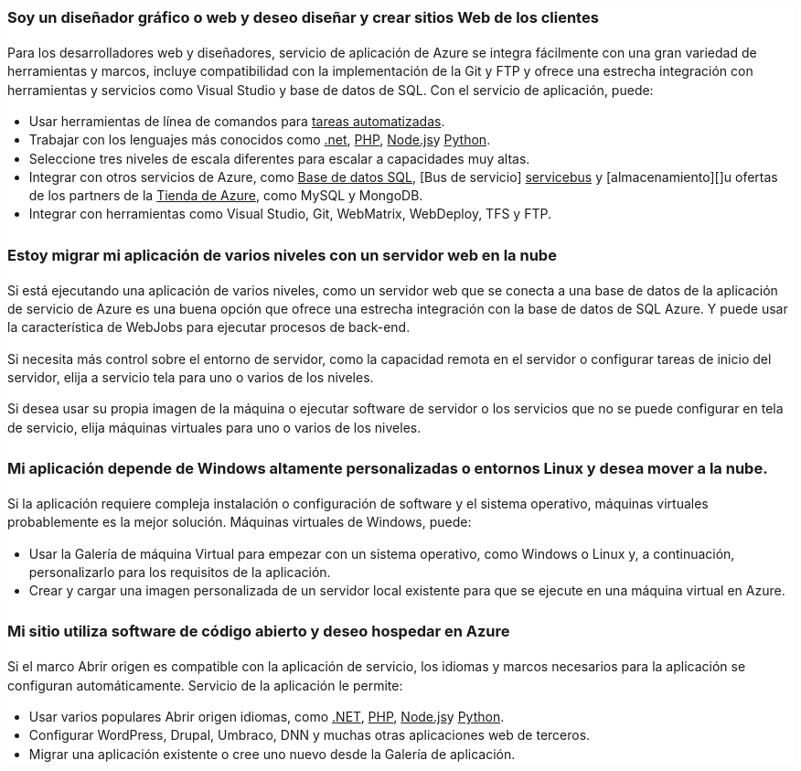 ### <a id="designer"></a>Soy un diseñador gráfico o web y deseo diseñar y crear sitios Web de los clientes

Para los desarrolladores web y diseñadores, servicio de aplicación de Azure se integra fácilmente con una gran variedad de herramientas y marcos, incluye compatibilidad con la implementación de la Git y FTP y ofrece una estrecha integración con herramientas y servicios como Visual Studio y base de datos de SQL. Con el servicio de aplicación, puede:

- Usar herramientas de línea de comandos para [tareas automatizadas][scripting].
- Trabajar con los lenguajes más conocidos como [.net][dotnet], [PHP][], [Node.js][nodejs]y [Python][].
- Seleccione tres niveles de escala diferentes para escalar a capacidades muy altas.
- Integrar con otros servicios de Azure, como [Base de datos SQL][sqldatabase], [Bus de servicio] [ servicebus] y [almacenamiento][]u ofertas de los partners de la [Tienda de Azure][azurestore], como MySQL y MongoDB.
- Integrar con herramientas como Visual Studio, Git, WebMatrix, WebDeploy, TFS y FTP.

### <a id="multitier"></a>Estoy migrar mi aplicación de varios niveles con un servidor web en la nube

Si está ejecutando una aplicación de varios niveles, como un servidor web que se conecta a una base de datos de la aplicación de servicio de Azure es una buena opción que ofrece una estrecha integración con la base de datos de SQL Azure. Y puede usar la característica de WebJobs para ejecutar procesos de back-end.

Si necesita más control sobre el entorno de servidor, como la capacidad remota en el servidor o configurar tareas de inicio del servidor, elija a servicio tela para uno o varios de los niveles.

Si desea usar su propia imagen de la máquina o ejecutar software de servidor o los servicios que no se puede configurar en tela de servicio, elija máquinas virtuales para uno o varios de los niveles.

### <a id="custom"></a>Mi aplicación depende de Windows altamente personalizadas o entornos Linux y desea mover a la nube.

Si la aplicación requiere compleja instalación o configuración de software y el sistema operativo, máquinas virtuales probablemente es la mejor solución. Máquinas virtuales de Windows, puede:

- Usar la Galería de máquina Virtual para empezar con un sistema operativo, como Windows o Linux y, a continuación, personalizarlo para los requisitos de la aplicación.
- Crear y cargar una imagen personalizada de un servidor local existente para que se ejecute en una máquina virtual en Azure.

### <a id="oss"></a>Mi sitio utiliza software de código abierto y deseo hospedar en Azure

Si el marco Abrir origen es compatible con la aplicación de servicio, los idiomas y marcos necesarios para la aplicación se configuran automáticamente. Servicio de la aplicación le permite:

- Usar varios populares Abrir origen idiomas, como [.NET][dotnet], [PHP][], [Node.js][nodejs]y [Python][].
- Configurar WordPress, Drupal, Umbraco, DNN y muchas otras aplicaciones web de terceros.
- Migrar una aplicación existente o cree uno nuevo desde la Galería de aplicación.


[Servicio de aplicaciones de Azure]: /services/app-service/
[Servicios de nube]: http://go.microsoft.com/fwlink/?LinkId=306052
[Máquinas virtuales de Windows]: http://go.microsoft.com/fwlink/?LinkID=306053
[Tela de servicio]: /services/service-fabric
[ClearDB]: http://www.cleardb.com/
[WebJobs]: http://go.microsoft.com/fwlink/?linkid=390226&clcid=0x409
[Configuring an SSL certificate for an Azure Website]: http://www.windowsazure.com/develop/net/common-tasks/enable-ssl-web-site/
[azurestore]: http://www.windowsazure.com/gallery/store/
[scripting]: http://www.windowsazure.com/documentation/scripts/?services=web-sites
[dotnet]: http://www.windowsazure.com/develop/net/
[nodejs]: http://www.windowsazure.com/develop/nodejs/
[PHP]: http://www.windowsazure.com/develop/php/
[Python]: http://www.windowsazure.com/develop/python/
[servicebus]: http://www.windowsazure.com/documentation/services/service-bus/
[sqldatabase]: http://www.windowsazure.com/documentation/services/sql-database/
[Almacenamiento de información]: http://www.windowsazure.com/documentation/services/storage/
[ChoicesDiagram]: ./media/choose-web-site-cloud-service-vm/Websites_CloudServices_VMs_3.png